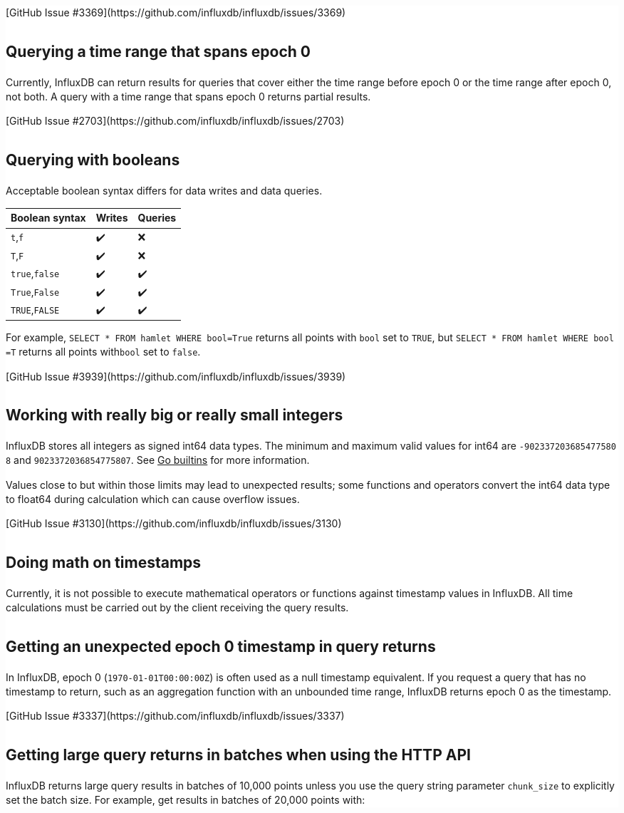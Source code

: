 <dt> [GitHub Issue #3369](https://github.com/influxdb/influxdb/issues/3369)  </dt>

## Querying a time range that spans epoch 0
Currently, InfluxDB can return results for queries that cover either the time range before epoch 0 or the time range after epoch 0, not both. A query with a time range that spans epoch 0 returns partial results.

<dt> [GitHub Issue #2703](https://github.com/influxdb/influxdb/issues/2703)  </dt>

## Querying with booleans
Acceptable boolean syntax differs for data writes and data queries.

| Boolean syntax |  Writes | Queries  |
-----------------------|-----------|--------------|
|  `t`,`f` |	✔️ | ❌ |
|  `T`,`F` |  ✔️ |  ❌ |
|  `true`,`false` | ✔️  | ✔️  |
|  `True`,`False` |  ✔️ |  ✔️ |
|  `TRUE`,`FALSE` |  ✔️ |  ✔️ |

For example, `SELECT * FROM hamlet WHERE bool=True` returns all points with `bool` set to `TRUE`, but `SELECT * FROM hamlet WHERE bool=T` returns all points with`bool` set to `false`. 

<dt> [GitHub Issue #3939](https://github.com/influxdb/influxdb/issues/3939) </dt>

## Working with really big or really small integers
InfluxDB stores all integers as signed int64 data types. The minimum and maximum valid values for int64 are `-9023372036854775808` and `9023372036854775807`. See [Go builtins](http://golang.org/pkg/builtin/#int64) for more information. 

Values close to but within those limits may lead to unexpected results; some functions and operators convert the int64 data type to float64 during calculation which can cause overflow issues.

<dt> [GitHub Issue #3130](https://github.com/influxdb/influxdb/issues/3130)  </dt>

## Doing math on timestamps
Currently, it is not possible to execute mathematical operators or functions against timestamp values in InfluxDB. All time calculations must be carried out by the client receiving the query results.

## Getting an unexpected epoch 0 timestamp in query returns
In InfluxDB, epoch 0  (`1970-01-01T00:00:00Z`)  is often used as a null timestamp equivalent. If you request a query that has no timestamp to return, such as an aggregation function with an unbounded time range, InfluxDB returns epoch 0 as the timestamp. 

<dt> [GitHub Issue #3337](https://github.com/influxdb/influxdb/issues/3337) </dt>

## Getting large query returns in batches when using the HTTP API
InfluxDB returns large query results in batches of 10,000 points unless you use the query string parameter `chunk_size` to explicitly set the batch size.  For example, get results in batches of 20,000 points with:
